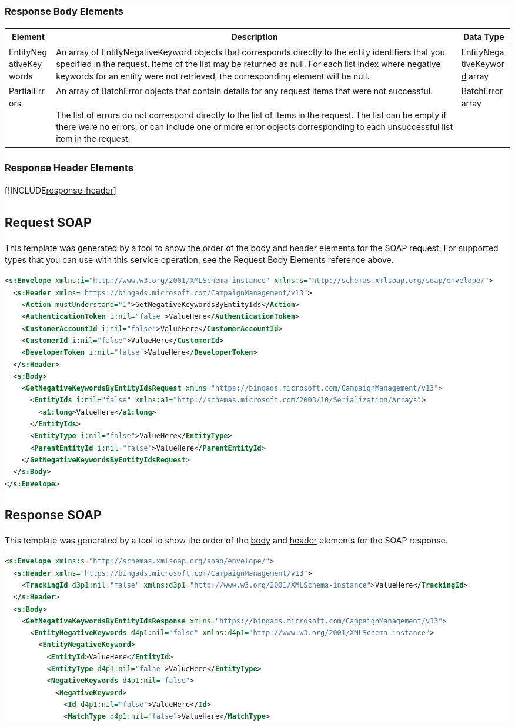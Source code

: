 ### <a name="response-body"></a>Response Body Elements

|Element|Description|Data Type|
|-----------|---------------|-------------|
|<a name="entitynegativekeywords"></a>EntityNegativeKeywords|An array of [EntityNegativeKeyword](entitynegativekeyword.md) objects that corresponds directly to the entity identifiers that you specified in the request. Items of the list may be returned as null. For each list index where negative keywords for an entity were not retrieved, the corresponding element will be null.|[EntityNegativeKeyword](entitynegativekeyword.md) array|
|<a name="partialerrors"></a>PartialErrors|An array of [BatchError](batcherror.md) objects that contain details for any request items that were not successful.<br/><br/>The list of errors do not correspond directly to the list of items in the request. The list can be empty if there were no errors, or can include one or more error objects corresponding to each unsuccessful list item in the request.|[BatchError](batcherror.md) array|

### <a name="response-header"></a>Response Header Elements
[!INCLUDE[response-header](./includes/response-header.md)]

## <a name="request-soap"></a>Request SOAP
This template was generated by a tool to show the [order](../guides/services-protocol.md#element-order) of the [body](#request-body) and [header](#request-header) elements for the SOAP request. For supported types that you can use with this service operation, see the [Request Body Elements](#request-body) reference above.

```xml
<s:Envelope xmlns:i="http://www.w3.org/2001/XMLSchema-instance" xmlns:s="http://schemas.xmlsoap.org/soap/envelope/">
  <s:Header xmlns="https://bingads.microsoft.com/CampaignManagement/v13">
    <Action mustUnderstand="1">GetNegativeKeywordsByEntityIds</Action>
    <AuthenticationToken i:nil="false">ValueHere</AuthenticationToken>
    <CustomerAccountId i:nil="false">ValueHere</CustomerAccountId>
    <CustomerId i:nil="false">ValueHere</CustomerId>
    <DeveloperToken i:nil="false">ValueHere</DeveloperToken>
  </s:Header>
  <s:Body>
    <GetNegativeKeywordsByEntityIdsRequest xmlns="https://bingads.microsoft.com/CampaignManagement/v13">
      <EntityIds i:nil="false" xmlns:a1="http://schemas.microsoft.com/2003/10/Serialization/Arrays">
        <a1:long>ValueHere</a1:long>
      </EntityIds>
      <EntityType i:nil="false">ValueHere</EntityType>
      <ParentEntityId i:nil="false">ValueHere</ParentEntityId>
    </GetNegativeKeywordsByEntityIdsRequest>
  </s:Body>
</s:Envelope>
```

## <a name="response-soap"></a>Response SOAP
This template was generated by a tool to show the order of the [body](#response-body) and [header](#response-header) elements for the SOAP response.

```xml
<s:Envelope xmlns:s="http://schemas.xmlsoap.org/soap/envelope/">
  <s:Header xmlns="https://bingads.microsoft.com/CampaignManagement/v13">
    <TrackingId d3p1:nil="false" xmlns:d3p1="http://www.w3.org/2001/XMLSchema-instance">ValueHere</TrackingId>
  </s:Header>
  <s:Body>
    <GetNegativeKeywordsByEntityIdsResponse xmlns="https://bingads.microsoft.com/CampaignManagement/v13">
      <EntityNegativeKeywords d4p1:nil="false" xmlns:d4p1="http://www.w3.org/2001/XMLSchema-instance">
        <EntityNegativeKeyword>
          <EntityId>ValueHere</EntityId>
          <EntityType d4p1:nil="false">ValueHere</EntityType>
          <NegativeKeywords d4p1:nil="false">
            <NegativeKeyword>
              <Id d4p1:nil="false">ValueHere</Id>
              <MatchType d4p1:nil="false">ValueHere</MatchType>
```